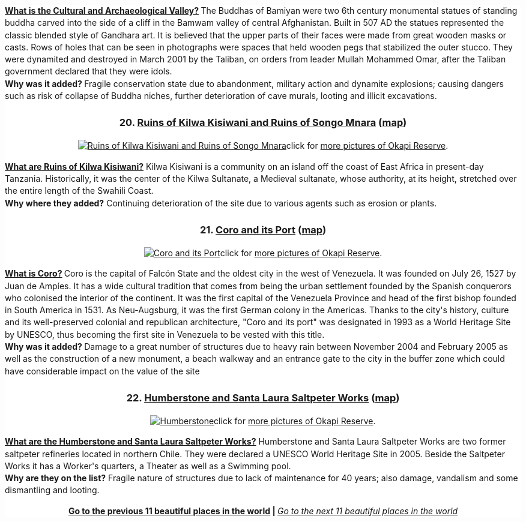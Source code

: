 <p style="text-align: left;"><strong><a href="http://en.wikipedia.org/wiki/Cultural_Landscape_and_Archaeological_Remains_of_the_Bamiyan_Valley" target="_blank">What is the Cultural and Archaeological Valley?</a> </strong>The Buddhas of Bamiyan were two 6th century monumental statues of standing buddha carved into the side of a cliff in the Bamwam valley of central Afghanistan. Built in 507 AD the statues represented the classic blended style of Gandhara art. It is believed that the upper parts of their faces were made from great wooden masks or casts. Rows of holes that can be seen in photographs were spaces that held wooden pegs that stabilized the outer stucco. They were dynamited and destroyed in March 2001 by the Taliban, on orders from leader Mullah Mohammed Omar, after the Taliban government declared that they were idols.<br />
<strong>Why was it added? </strong>Fragile conservation state due to abandonment, military action and dynamite explosions; causing dangers such as risk of collapse of Buddha niches, further deterioration of cave murals, looting and illicit excavations.</p>
<h3 id="20" style="text-align: center;">20. <a href="http://whc.unesco.org/en/list/144" target="_blank">Ruins of Kilwa Kisiwani and Ruins of Songo Mnara</a> (<a href="https://goo.gl/maps/WAbWp" target="_blank">map</a>)</h3>
<p style="text-align: center;"><a href="http://blog.thibaultjanbeyer.com/wp-content/uploads/2014/03/450px-GreatMosque.jpg"><img class="aligncenter size-full wp-image-197" src="{{ site.baseurl }}/assets/450px-GreatMosque.jpg" alt="Ruins of Kilwa Kisiwani and Ruins of Songo Mnara" width="450" height="600" /></a>click for <a href="http://whc.unesco.org/en/list/144/gallery/" target="_blank">more pictures of Okapi Reserve</a>.</p>
<p style="text-align: left;"><a href="http://en.wikipedia.org/wiki/Kilwa_Kisiwani" target="_blank"><strong>What are Ruins of Kilwa Kisiwani?</strong></a> Kilwa Kisiwani is a community on an island off the coast of East Africa in present-day Tanzania. Historically, it was the center of the Kilwa Sultanate, a Medieval sultanate, whose authority, at its height, stretched over the entire length of the Swahili Coast.<br />
<strong>Why where they added?</strong> Continuing deterioration of the site due to various agents such as erosion or plants.</p>
<h3 id="21" style="text-align: center;">21. <a href="http://whc.unesco.org/en/list/658" target="_blank">Coro and its Port</a> (<a href="https://goo.gl/maps/K0zco" target="_blank">map</a>)</h3>
<p style="text-align: center;"><a href="http://blog.thibaultjanbeyer.com/wp-content/uploads/2014/03/800px-Calle_en_Coro_2.jpg"><img class="aligncenter size-full wp-image-198" src="{{ site.baseurl }}/assets/800px-Calle_en_Coro_2.jpg" alt="Coro and its Port" width="800" height="451" /></a>click for <a href="http://whc.unesco.org/en/list/658/gallery/" target="_blank">more pictures of Okapi Reserve</a>.</p>
<p style="text-align: left;"><strong><a href="http://en.wikipedia.org/wiki/Coro_and_its_Port" target="_blank">What is Coro?</a> </strong>Coro is the capital of Falcón State and the oldest city in the west of Venezuela. It was founded on July 26, 1527 by Juan de Ampíes. It has a wide cultural tradition that comes from being the urban settlement founded by the Spanish conquerors who colonised the interior of the continent. It was the first capital of the Venezuela Province and head of the first bishop founded in South America in 1531. As Neu-Augsburg, it was the first German colony in the Americas. Thanks to the city's history, culture and its well-preserved colonial and republican architecture, "Coro and its port" was designated in 1993 as a World Heritage Site by UNESCO, thus becoming the first site in Venezuela to be vested with this title.<br />
<strong>Why was it added? </strong>Damage to a great number of structures due to heavy rain between November 2004 and February 2005 as well as the construction of a new monument, a beach walkway and an entrance gate to the city in the buffer zone which could have considerable impact on the value of the site</p>
<h3 id="22" style="text-align: center;">22. <a href="http://whc.unesco.org/en/list/1178" target="_blank">Humberstone and Santa Laura Saltpeter Works</a> (<a href="https://goo.gl/maps/YtmI5" target="_blank">map</a>)</h3>
<p style="text-align: center;"><a href="http://blog.thibaultjanbeyer.com/wp-content/uploads/2014/03/800px-Humberstone.jpg"><img class="aligncenter size-full wp-image-199" src="{{ site.baseurl }}/assets/800px-Humberstone.jpg" alt="Humberstone" width="800" height="600" /></a>click for <a href="http://whc.unesco.org/en/list/1178/gallery/" target="_blank">more pictures of Okapi Reserve</a>.</p>
<p style="text-align: left;"><a href="http://en.wikipedia.org/wiki/Humberstone_and_Santa_Laura_Saltpeter_Works" target="_blank"><strong>What are the Humberstone and Santa Laura Saltpeter Works?</strong></a> Humberstone and Santa Laura Saltpeter Works are two former saltpeter refineries located in northern Chile. They were declared a UNESCO World Heritage Site in 2005. Beside the Saltpeter Works it has a Worker's quarters, a Theater as well as a Swimming pool.<br />
<strong>Why are they on the list?</strong> Fragile nature of structures due to lack of maintenance for 40 years; also damage, vandalism and some dismantling and looting.</p>
<p style="text-align: center;"><strong><a href="http://blog.creativemate.net/44-beautiful-places-gone-soon/" target="_blank">Go to the previous 11 beautiful places in the world</a> | </strong><em><a href="http://blog.creativemate.net/44-beautiful-places-gone-soon-3/">Go to the next 11 beautiful places in the world</a><br />
</em></p>
